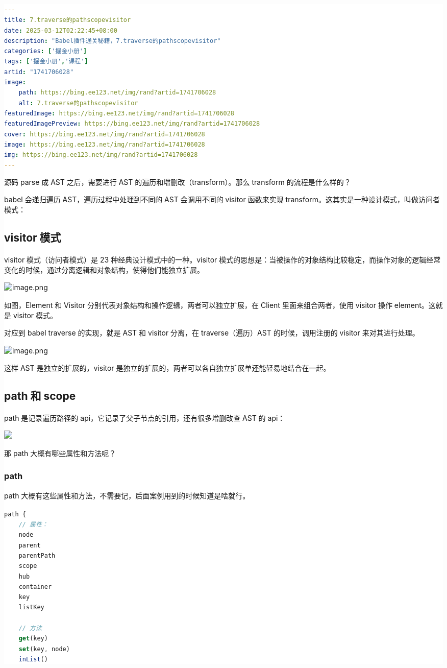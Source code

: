 ```yaml
---
title: 7.traverse的pathscopevisitor
date: 2025-03-12T02:22:45+08:00
description: "Babel插件通关秘籍，7.traverse的pathscopevisitor"
categories: ['掘金小册']
tags: ['掘金小册','课程']
artid: "1741706028"
image:
    path: https://bing.ee123.net/img/rand?artid=1741706028
    alt: 7.traverse的pathscopevisitor
featuredImage: https://bing.ee123.net/img/rand?artid=1741706028
featuredImagePreview: https://bing.ee123.net/img/rand?artid=1741706028
cover: https://bing.ee123.net/img/rand?artid=1741706028
image: https://bing.ee123.net/img/rand?artid=1741706028
img: https://bing.ee123.net/img/rand?artid=1741706028
---
```


源码 parse 成 AST 之后，需要进行 AST 的遍历和增删改（transform）。那么 transform 的流程是什么样的？

babel 会递归遍历 AST，遍历过程中处理到不同的 AST 会调用不同的 visitor 函数来实现 transform。这其实是一种设计模式，叫做访问者模式：

## visitor 模式

visitor 模式（访问者模式）是 23 种经典设计模式中的一种。visitor 模式的思想是：当被操作的对象结构比较稳定，而操作对象的逻辑经常变化的时候，通过分离逻辑和对象结构，使得他们能独立扩展。

![image.png](https://p6-juejin.byteimg.com/tos-cn-i-k3u1fbpfcp/3a89899432b549d198a98f404e791a97~tplv-k3u1fbpfcp-watermark.image)

如图，Element 和 Visitor 分别代表对象结构和操作逻辑，两者可以独立扩展，在 Client 里面来组合两者，使用 visitor 操作 element。这就是 visitor 模式。

对应到 babel traverse 的实现，就是 AST 和 visitor 分离，在 traverse（遍历）AST 的时候，调用注册的 visitor 来对其进行处理。

![image.png](https://p6-juejin.byteimg.com/tos-cn-i-k3u1fbpfcp/c592dedef6ff429ebbcb350e0afa404d~tplv-k3u1fbpfcp-watermark.image)

这样 AST 是独立的扩展的，visitor 是独立的扩展的，两者可以各自独立扩展单还能轻易地结合在一起。

## path 和 scope

path 是记录遍历路径的 api，它记录了父子节点的引用，还有很多增删改查 AST 的 api：

![](https://p6-juejin.byteimg.com/tos-cn-i-k3u1fbpfcp/293327a616cc4c90b7fa40c7e28761a0~tplv-k3u1fbpfcp-watermark.image)

那 path 大概有哪些属性和方法呢？

### path

path 大概有这些属性和方法，不需要记，后面案例用到的时候知道是啥就行。

```javascript
path {
    // 属性：
    node 
    parent
    parentPath
    scope
    hub
    container
    key
    listKey
    
    // 方法
    get(key) 
    set(key, node)
    inList()
```